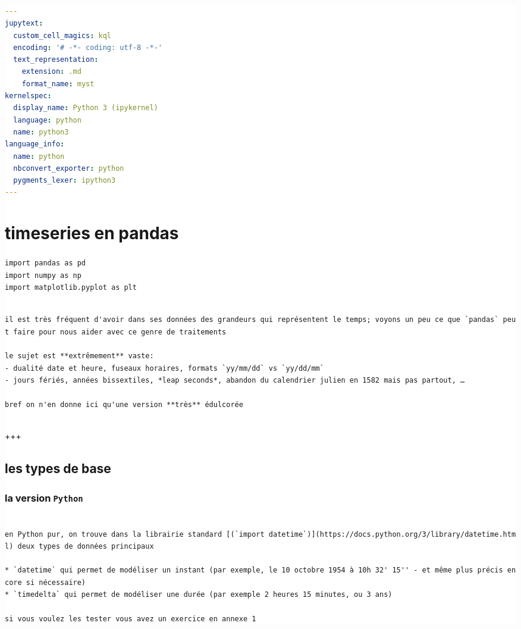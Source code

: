 ```yaml
---
jupytext:
  custom_cell_magics: kql
  encoding: '# -*- coding: utf-8 -*-'
  text_representation:
    extension: .md
    format_name: myst
kernelspec:
  display_name: Python 3 (ipykernel)
  language: python
  name: python3
language_info:
  name: python
  nbconvert_exporter: python
  pygments_lexer: ipython3
---
```


# timeseries en pandas

```{code-cell} ipython3
import pandas as pd
import numpy as np
import matplotlib.pyplot as plt
```

````{admonition} →

il est très fréquent d'avoir dans ses données des grandeurs qui représentent le temps; voyons un peu ce que `pandas` peut faire pour nous aider avec ce genre de traitements

le sujet est **extrêmement** vaste:  
- dualité date et heure, fuseaux horaires, formats `yy/mm/dd` vs `yy/dd/mm`
- jours fériés, années bissextiles, *leap seconds*, abandon du calendrier julien en 1582 mais pas partout, … 

bref on n'en donne ici qu'une version **très** édulcorée


````

+++

## les types de base 

### la version `Python`

````{admonition} →

en Python pur, on trouve dans la librairie standard [(`import datetime`)](https://docs.python.org/3/library/datetime.html) deux types de données principaux

* `datetime` qui permet de modéliser un instant (par exemple, le 10 octobre 1954 à 10h 32' 15'' - et même plus précis encore si nécessaire)
* `timedelta` qui permet de modéliser une durée (par exemple 2 heures 15 minutes, ou 3 ans)

si vous voulez les tester vous avez un exercice en annexe 1
````
